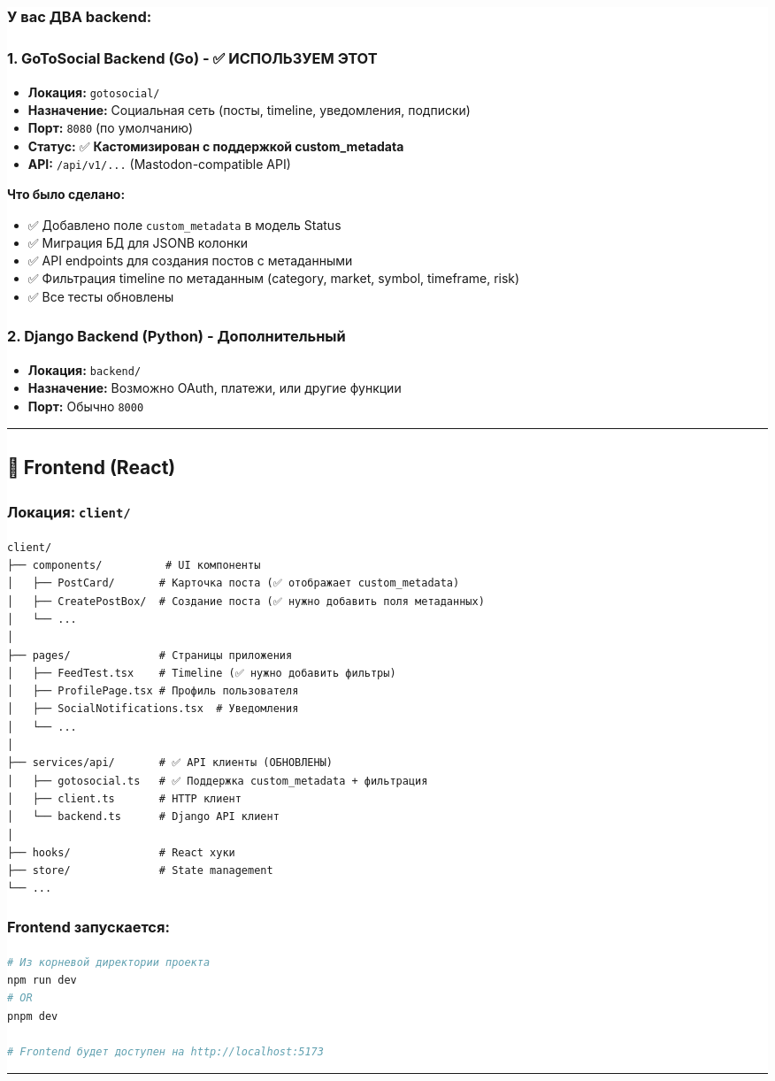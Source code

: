 ### У вас **ДВА** backend:

### 1. **GoToSocial Backend** (Go) - ✅ ИСПОЛЬЗУЕМ ЭТОТ
- **Локация:** `gotosocial/`
- **Назначение:** Социальная сеть (посты, timeline, уведомления, подписки)
- **Порт:** `8080` (по умолчанию)
- **Статус:** ✅ **Кастомизирован с поддержкой custom_metadata**
- **API:** `/api/v1/...` (Mastodon-compatible API)

**Что было сделано:**
- ✅ Добавлено поле `custom_metadata` в модель Status
- ✅ Миграция БД для JSONB колонки
- ✅ API endpoints для создания постов с метаданными
- ✅ Фильтрация timeline по метаданным (category, market, symbol, timeframe, risk)
- ✅ Все тесты обновлены

### 2. **Django Backend** (Python) - Дополнительный
- **Локация:** `backend/`
- **Назначение:** Возможно OAuth, платежи, или другие функции
- **Порт:** Обычно `8000`

---

## 🎨 Frontend (React)

### Локация: `client/`

```
client/
├── components/          # UI компоненты
│   ├── PostCard/       # Карточка поста (✅ отображает custom_metadata)
│   ├── CreatePostBox/  # Создание поста (✅ нужно добавить поля метаданных)
│   └── ...
│
├── pages/              # Страницы приложения
│   ├── FeedTest.tsx    # Timeline (✅ нужно добавить фильтры)
│   ├── ProfilePage.tsx # Профиль пользователя
│   ├── SocialNotifications.tsx  # Уведомления
│   └── ...
│
├── services/api/       # ✅ API клиенты (ОБНОВЛЕНЫ)
│   ├── gotosocial.ts   # ✅ Поддержка custom_metadata + фильтрация
│   ├── client.ts       # HTTP клиент
│   └── backend.ts      # Django API клиент
│
├── hooks/              # React хуки
├── store/              # State management
└── ...
```

### Frontend запускается:
```bash
# Из корневой директории проекта
npm run dev
# OR
pnpm dev

# Frontend будет доступен на http://localhost:5173
```

---